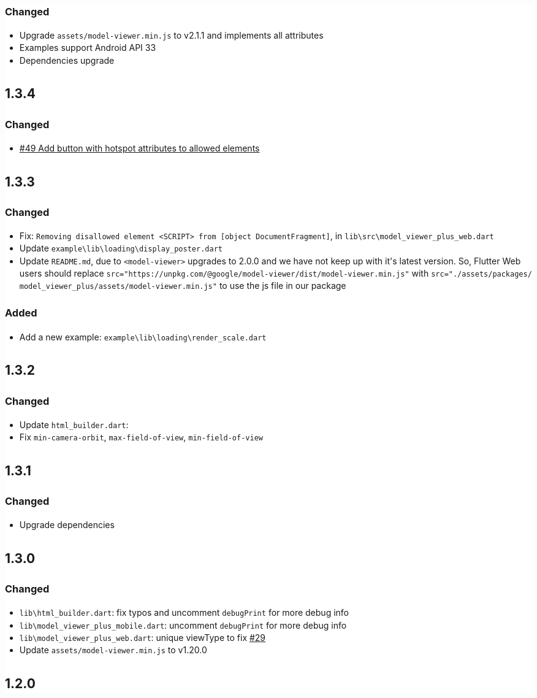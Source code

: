 ### Changed
- Upgrade `assets/model-viewer.min.js` to v2.1.1 and implements all attributes
- Examples support Android API 33
- Dependencies upgrade

## 1.3.4

### Changed
- [#49 Add button with hotspot attributes to allowed elements](https://github.com/omchiii/model_viewer_plus.dart/pull/49)

## 1.3.3

### Changed
- Fix: `Removing disallowed element <SCRIPT> from [object DocumentFragment]`, in `lib\src\model_viewer_plus_web.dart`
- Update `example\lib\loading\display_poster.dart`
- Update `README.md`, due to `<model-viewer>` upgrades to 2.0.0 and we have not keep up with it's latest version. So, Flutter Web users should replace `src="https://unpkg.com/@google/model-viewer/dist/model-viewer.min.js"` with `src="./assets/packages/model_viewer_plus/assets/model-viewer.min.js"` to use the js file in our package

### Added
- Add a new example: `example\lib\loading\render_scale.dart`

## 1.3.2

### Changed
- Update `html_builder.dart`:
- Fix `min-camera-orbit`, `max-field-of-view`, `min-field-of-view`

## 1.3.1

### Changed
- Upgrade dependencies

## 1.3.0

### Changed
- `lib\html_builder.dart`: fix typos and uncomment `debugPrint` for more debug info
- `lib\model_viewer_plus_mobile.dart`: uncomment `debugPrint` for more debug info
- `lib\model_viewer_plus_web.dart`: unique viewType to fix [#29](https://github.com/omchiii/model_viewer_plus.dart/issues/29)
- Update `assets/model-viewer.min.js` to v1.20.0

## 1.2.0
